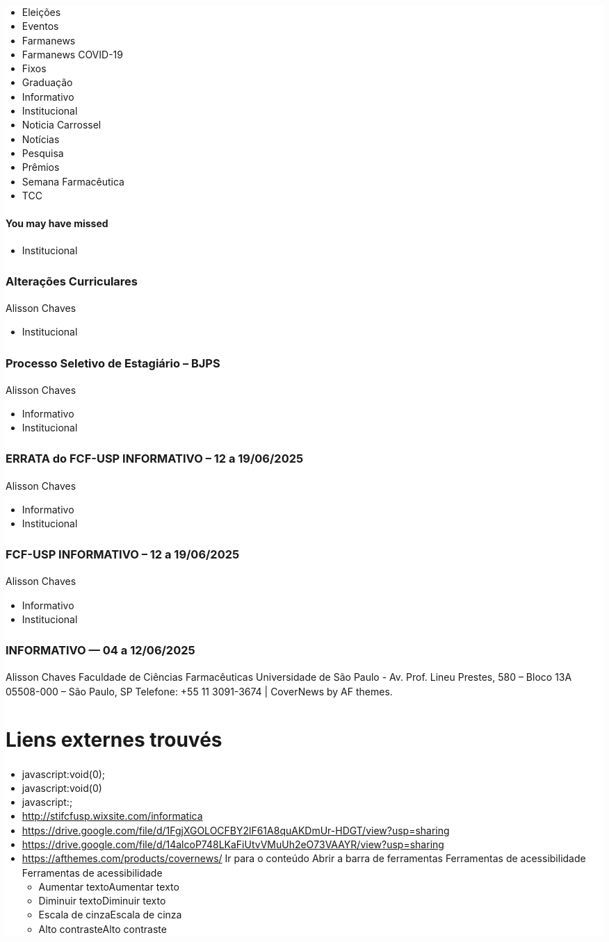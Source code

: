   * Eleições
  * Eventos
  * Farmanews
  * Farmanews COVID-19
  * Fixos
  * Graduação
  * Informativo
  * Institucional
  * Noticia Carrossel
  * Notícias
  * Pesquisa
  * Prêmios
  * Semana Farmacêutica
  * TCC


####  You may have missed 
  * Institucional 


###  Alterações Curriculares 
Alisson Chaves 
  * Institucional 


###  Processo Seletivo de Estagiário – BJPS 
Alisson Chaves 
  * Informativo 
  * Institucional 


###  ERRATA do FCF-USP INFORMATIVO – 12 a 19/06/2025 
Alisson Chaves 
  * Informativo 
  * Institucional 


###  FCF-USP INFORMATIVO – 12 a 19/06/2025 
Alisson Chaves 
  * Informativo 
  * Institucional 


###  INFORMATIVO — 04 a 12/06/2025 
Alisson Chaves 
Faculdade de Ciências Farmacêuticas Universidade de São Paulo - Av. Prof. Lineu Prestes, 580 – Bloco 13A 05508-000 – São Paulo, SP Telefone: +55 11 3091-3674  |  CoverNews by AF themes. 


# Liens externes trouvés
- javascript:void(0);
- javascript:void(0)
- javascript:;
- http://stifcfusp.wixsite.com/informatica
- https://drive.google.com/file/d/1FgjXGOLOCFBY2lF61A8quAKDmUr-HDGT/view?usp=sharing
- https://drive.google.com/file/d/14alcoP748LKaFiUtvVMuUh2eO73VAAYR/view?usp=sharing
- https://afthemes.com/products/covernews/
Ir para o conteúdo
Abrir a barra de ferramentas Ferramentas de acessibilidade
Ferramentas de acessibilidade
  * Aumentar textoAumentar texto
  * Diminuir textoDiminuir texto
  * Escala de cinzaEscala de cinza
  * Alto contrasteAlto contraste